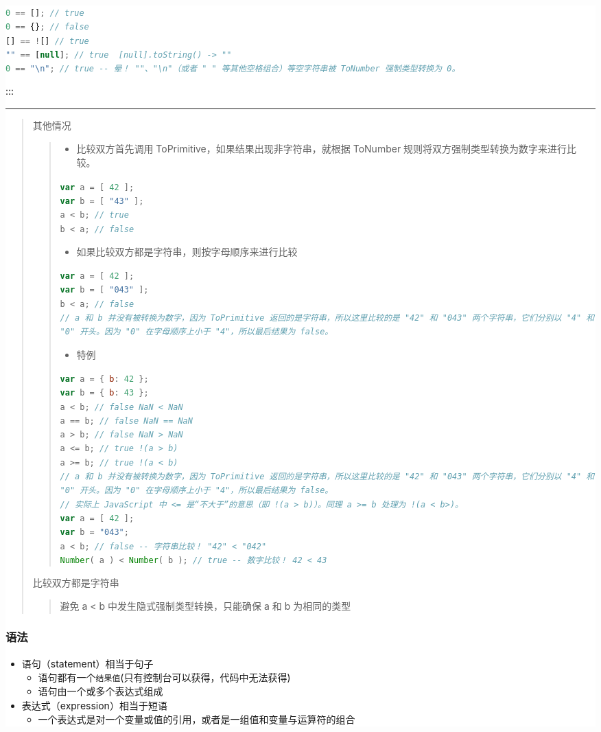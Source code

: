 ```js
0 == []; // true
0 == {}; // false
[] == ![] // true
"" == [null]; // true  [null].toString() -> ""
0 == "\n"; // true -- 晕！ ""、"\n"（或者 " " 等其他空格组合）等空字符串被 ToNumber 强制类型转换为 0。
```
:::

---

> 其他情况
>> - 比较双方首先调用 ToPrimitive，如果结果出现非字符串，就根据 ToNumber 规则将双方强制类型转换为数字来进行比较。
>> ```js
>> var a = [ 42 ];
>> var b = [ "43" ];
>> a < b; // true
>> b < a; // false
>> ```
>> - 如果比较双方都是字符串，则按字母顺序来进行比较
>> ```js
>> var a = [ 42 ];
>> var b = [ "043" ];
>> b < a; // false
>> // a 和 b 并没有被转换为数字，因为 ToPrimitive 返回的是字符串，所以这里比较的是 "42" 和 "043" 两个字符串，它们分别以 "4" 和 "0" 开头。因为 "0" 在字母顺序上小于 "4"，所以最后结果为 false。
>> ```
>> - 特例
>> ```js
>> var a = { b: 42 };
>> var b = { b: 43 };
>> a < b; // false NaN < NaN
>> a == b; // false NaN == NaN
>> a > b; // false NaN > NaN
>> a <= b; // true !(a > b)
>> a >= b; // true !(a < b)
>> // a 和 b 并没有被转换为数字，因为 ToPrimitive 返回的是字符串，所以这里比较的是 "42" 和 "043" 两个字符串，它们分别以 "4" 和 "0" 开头。因为 "0" 在字母顺序上小于 "4"，所以最后结果为 false。
>> // 实际上 JavaScript 中 <= 是“不大于”的意思（即 !(a > b)）。同理 a >= b 处理为 !(a < b>)。
>> var a = [ 42 ];
>> var b = "043";
>> a < b; // false -- 字符串比较！ "42" < "042"
>> Number( a ) < Number( b ); // true -- 数字比较！ 42 < 43
>> ```
> 比较双方都是字符串
>> 避免 a < b 中发生隐式强制类型转换，只能确保 a 和 b 为相同的类型

### 语法

- 语句（statement）相当于句子
  - 语句都有一个`结果值`(只有控制台可以获得，代码中无法获得)
  - 语句由一个或多个表达式组成
- 表达式（expression）相当于短语
  - 一个表达式是对一个变量或值的引用，或者是一组值和变量与运算符的组合
